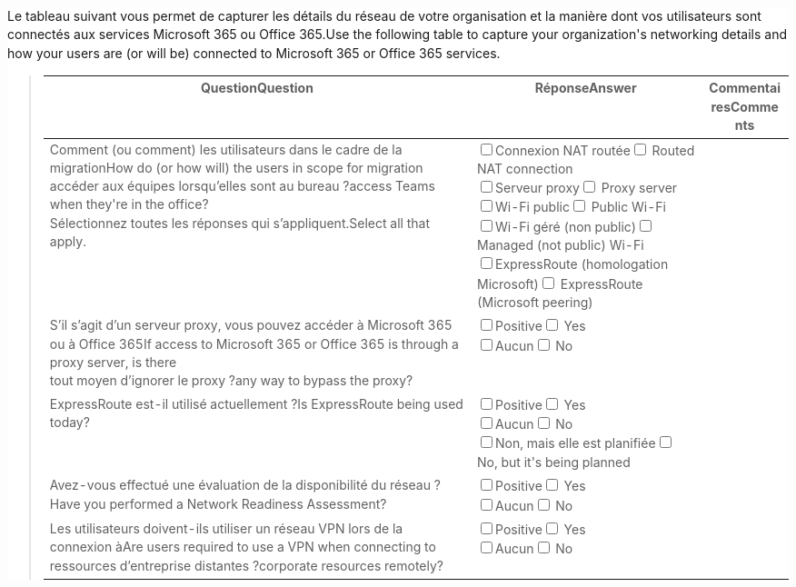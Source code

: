 <span data-ttu-id="3f8e2-448">Le tableau suivant vous permet de capturer les détails du réseau de votre organisation et la manière dont vos utilisateurs sont connectés aux services Microsoft 365 ou Office 365.</span><span class="sxs-lookup"><span data-stu-id="3f8e2-448">Use the following table to capture your organization's networking details and how your users are (or will be) connected to Microsoft 365 or Office 365 services.</span></span>

> | <span data-ttu-id="3f8e2-449">Question</span><span class="sxs-lookup"><span data-stu-id="3f8e2-449">Question</span></span> | <span data-ttu-id="3f8e2-450">Réponse</span><span class="sxs-lookup"><span data-stu-id="3f8e2-450">Answer</span></span> | <span data-ttu-id="3f8e2-451">Commentaires</span><span class="sxs-lookup"><span data-stu-id="3f8e2-451">Comments</span></span> |
> |---|---|---|
> | <span data-ttu-id="3f8e2-452">Comment (ou comment) les utilisateurs dans le cadre de la migration</span><span class="sxs-lookup"><span data-stu-id="3f8e2-452">How do (or how will) the users in scope for migration</span></span> <br><span data-ttu-id="3f8e2-453">accéder aux équipes lorsqu’elles sont au bureau ?</span><span class="sxs-lookup"><span data-stu-id="3f8e2-453">access Teams when they're in the office?</span></span> <br/><span data-ttu-id="3f8e2-454">Sélectionnez toutes les réponses qui s’appliquent.</span><span class="sxs-lookup"><span data-stu-id="3f8e2-454">Select all that apply.</span></span> | <span data-ttu-id="3f8e2-455"><input type="checkbox">Connexion NAT routée</span><span class="sxs-lookup"><span data-stu-id="3f8e2-455"><input type="checkbox"> Routed NAT connection</span></span> <br/> <span data-ttu-id="3f8e2-456"><input type="checkbox">Serveur proxy</span><span class="sxs-lookup"><span data-stu-id="3f8e2-456"><input type="checkbox"> Proxy server</span></span> <br/> <span data-ttu-id="3f8e2-457"><input type="checkbox">Wi-Fi public</span><span class="sxs-lookup"><span data-stu-id="3f8e2-457"><input type="checkbox"> Public Wi-Fi</span></span> <br/> <span data-ttu-id="3f8e2-458"><input type="checkbox">Wi-Fi géré (non public)</span><span class="sxs-lookup"><span data-stu-id="3f8e2-458"><input type="checkbox"> Managed (not public) Wi-Fi</span></span> <br/> <span data-ttu-id="3f8e2-459"><input type="checkbox">ExpressRoute (homologation Microsoft)</span><span class="sxs-lookup"><span data-stu-id="3f8e2-459"><input type="checkbox"> ExpressRoute (Microsoft peering)</span></span> ||
> | <span data-ttu-id="3f8e2-460">S’il s’agit d’un serveur proxy, vous pouvez accéder à Microsoft 365 ou à Office 365</span><span class="sxs-lookup"><span data-stu-id="3f8e2-460">If access to Microsoft 365 or Office 365 is through a proxy server, is there</span></span> <br><span data-ttu-id="3f8e2-461">tout moyen d’ignorer le proxy ?</span><span class="sxs-lookup"><span data-stu-id="3f8e2-461">any way to bypass the proxy?</span></span> | <span data-ttu-id="3f8e2-462"><input type="checkbox">Positive</span><span class="sxs-lookup"><span data-stu-id="3f8e2-462"><input type="checkbox"> Yes</span></span> <br/> <span data-ttu-id="3f8e2-463"><input type="checkbox">Aucun</span><span class="sxs-lookup"><span data-stu-id="3f8e2-463"><input type="checkbox"> No</span></span> | |
> | <span data-ttu-id="3f8e2-464">ExpressRoute est-il utilisé actuellement ?</span><span class="sxs-lookup"><span data-stu-id="3f8e2-464">Is ExpressRoute being used today?</span></span> | <span data-ttu-id="3f8e2-465"><input type="checkbox">Positive</span><span class="sxs-lookup"><span data-stu-id="3f8e2-465"><input type="checkbox"> Yes</span></span> <br/> <span data-ttu-id="3f8e2-466"><input type="checkbox">Aucun</span><span class="sxs-lookup"><span data-stu-id="3f8e2-466"><input type="checkbox"> No</span></span> <br/> <span data-ttu-id="3f8e2-467"><input type="checkbox">Non, mais elle est planifiée</span><span class="sxs-lookup"><span data-stu-id="3f8e2-467"><input type="checkbox"> No, but it's being planned</span></span> | |
> | <span data-ttu-id="3f8e2-468">Avez-vous effectué une évaluation de la disponibilité du réseau ?</span><span class="sxs-lookup"><span data-stu-id="3f8e2-468">Have you performed a Network Readiness Assessment?</span></span> | <span data-ttu-id="3f8e2-469"><input type="checkbox">Positive</span><span class="sxs-lookup"><span data-stu-id="3f8e2-469"><input type="checkbox"> Yes</span></span> <br/> <span data-ttu-id="3f8e2-470"><input type="checkbox">Aucun</span><span class="sxs-lookup"><span data-stu-id="3f8e2-470"><input type="checkbox"> No</span></span> | |
> | <span data-ttu-id="3f8e2-471">Les utilisateurs doivent-ils utiliser un réseau VPN lors de la connexion à</span><span class="sxs-lookup"><span data-stu-id="3f8e2-471">Are users required to use a VPN when connecting to</span></span> <br><span data-ttu-id="3f8e2-472">ressources d’entreprise distantes ?</span><span class="sxs-lookup"><span data-stu-id="3f8e2-472">corporate resources remotely?</span></span> | <span data-ttu-id="3f8e2-473"><input type="checkbox">Positive</span><span class="sxs-lookup"><span data-stu-id="3f8e2-473"><input type="checkbox"> Yes</span></span> <br/> <span data-ttu-id="3f8e2-474"><input type="checkbox">Aucun</span><span class="sxs-lookup"><span data-stu-id="3f8e2-474"><input type="checkbox"> No</span></span> | |